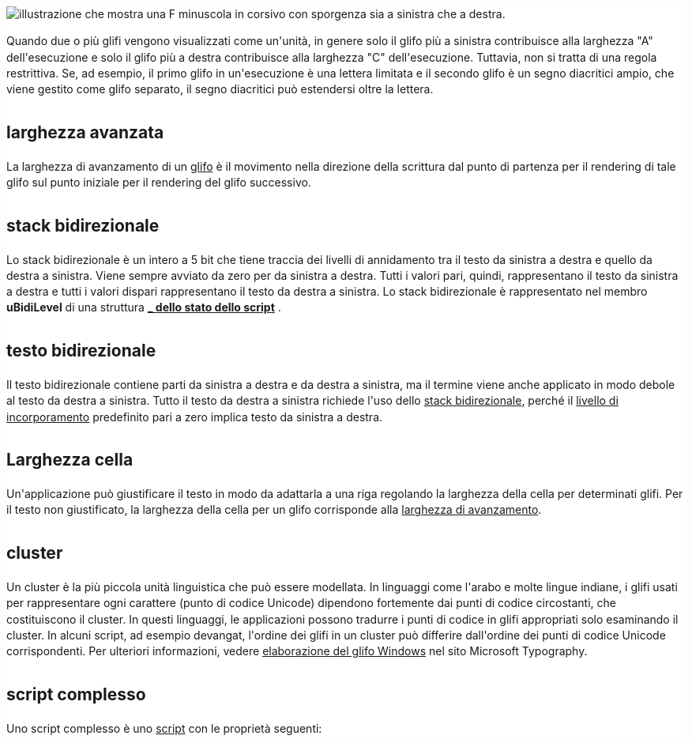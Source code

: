 ![illustrazione che mostra una F minuscola in corsivo con sporgenza sia a sinistra che a destra.](images/abcwidth.gif)

Quando due o più glifi vengono visualizzati come un'unità, in genere solo il glifo più a sinistra contribuisce alla larghezza "A" dell'esecuzione e solo il glifo più a destra contribuisce alla larghezza "C" dell'esecuzione. Tuttavia, non si tratta di una regola restrittiva. Se, ad esempio, il primo glifo in un'esecuzione è una lettera limitata e il secondo glifo è un segno diacritici ampio, che viene gestito come glifo separato, il segno diacritici può estendersi oltre la lettera.

## <a name="advance-width"></a>larghezza avanzata

La larghezza di avanzamento di un [glifo](#glyph) è il movimento nella direzione della scrittura dal punto di partenza per il rendering di tale glifo sul punto iniziale per il rendering del glifo successivo.

## <a name="bidirectional-stack"></a>stack bidirezionale

Lo stack bidirezionale è un intero a 5 bit che tiene traccia dei livelli di annidamento tra il testo da sinistra a destra e quello da destra a sinistra. Viene sempre avviato da zero per da sinistra a destra. Tutti i valori pari, quindi, rappresentano il testo da sinistra a destra e tutti i valori dispari rappresentano il testo da destra a sinistra. Lo stack bidirezionale è rappresentato nel membro **uBidiLevel** di una struttura [**\_ dello stato dello script**](/windows/win32/api/usp10/ns-usp10-script_state) .

## <a name="bidirectional-text"></a>testo bidirezionale

Il testo bidirezionale contiene parti da sinistra a destra e da destra a sinistra, ma il termine viene anche applicato in modo debole al testo da destra a sinistra. Tutto il testo da destra a sinistra richiede l'uso dello [stack bidirezionale](#bidirectional-stack), perché il [livello di incorporamento](#embedding-level) predefinito pari a zero implica testo da sinistra a destra.

## <a name="cell-width"></a>Larghezza cella

Un'applicazione può giustificare il testo in modo da adattarla a una riga regolando la larghezza della cella per determinati glifi. Per il testo non giustificato, la larghezza della cella per un glifo corrisponde alla [larghezza di avanzamento](#advance-width).

## <a name="cluster"></a>cluster

Un cluster è la più piccola unità linguistica che può essere modellata. In linguaggi come l'arabo e molte lingue indiane, i glifi usati per rappresentare ogni carattere (punto di codice Unicode) dipendono fortemente dai punti di codice circostanti, che costituiscono il cluster. In questi linguaggi, le applicazioni possono tradurre i punti di codice in glifi appropriati solo esaminando il cluster. In alcuni script, ad esempio devangat, l'ordine dei glifi in un cluster può differire dall'ordine dei punti di codice Unicode corrispondenti. Per ulteriori informazioni, vedere [elaborazione del glifo Windows](/typography/develop/processing-part1) nel sito Microsoft Typography.

## <a name="complex-script"></a>script complesso

Uno script complesso è uno [script](#complex-script) con le proprietà seguenti:
